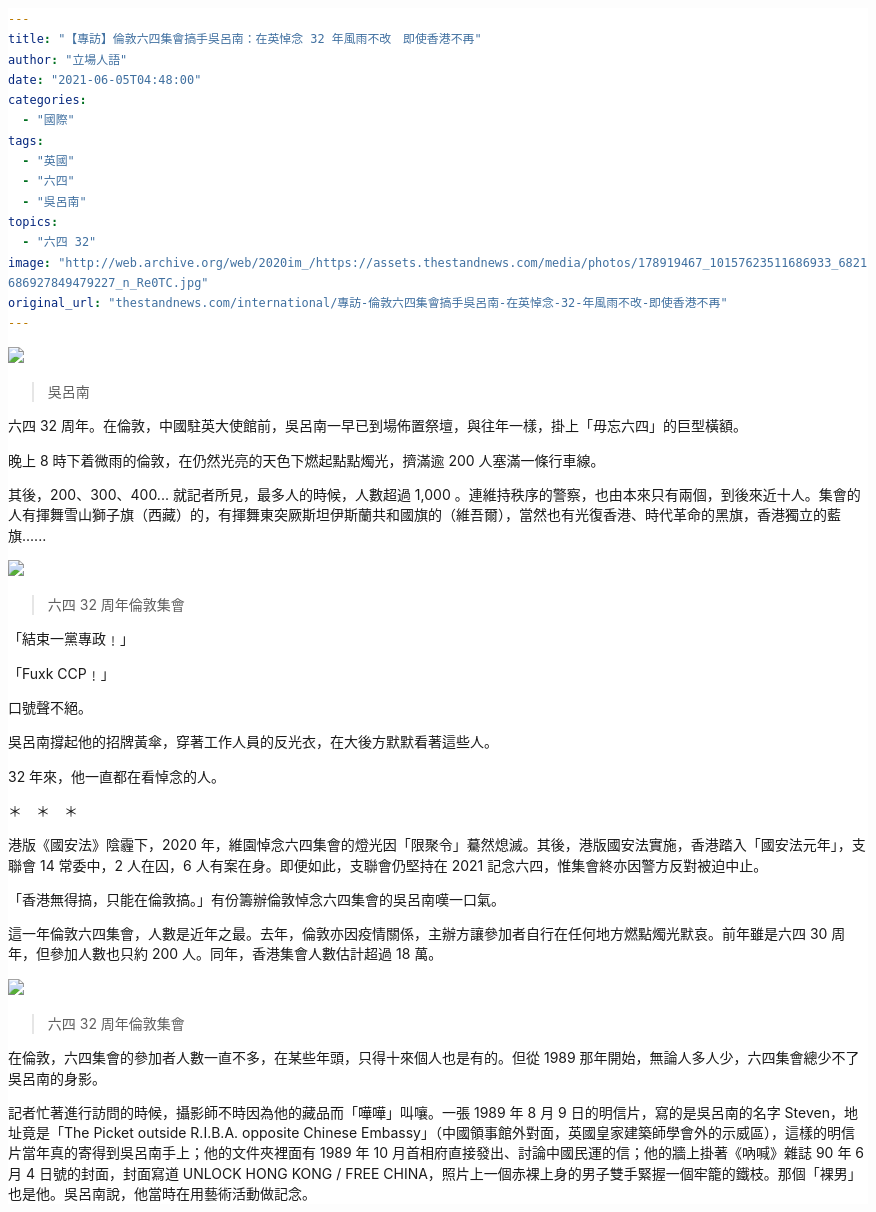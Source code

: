 ```yaml
---
title: "【專訪】倫敦六四集會搞手吳呂南：在英悼念 32 年風雨不改　即使香港不再"
author: "立場人語"
date: "2021-06-05T04:48:00"
categories:
  - "國際"
tags:
  - "英國"
  - "六四"
  - "吳呂南"
topics:
  - "六四 32"
image: "http://web.archive.org/web/2020im_/https://assets.thestandnews.com/media/photos/178919467_10157623511686933_6821686927849479227_n_Re0TC.jpg"
original_url: "thestandnews.com/international/專訪-倫敦六四集會搞手吳呂南-在英悼念-32-年風雨不改-即使香港不再"
---
```

![](http://web.archive.org/web/2020im_/https://assets.thestandnews.com/media/photos/178919467_10157623511686933_6821686927849479227_n_Re0TC.jpg)
> 吳呂南

六四 32 周年。在倫敦，中國駐英大使館前，吳呂南一早已到場佈置祭壇，與往年一樣，掛上「毋忘六四」的巨型橫額。

晚上 8 時下着微雨的倫敦，在仍然光亮的天色下燃起點點燭光，擠滿逾 200 人塞滿一條行車線。

其後，200、300、400... 就記者所見，最多人的時候，人數超過 1,000 。連維持秩序的警察，也由本來只有兩個，到後來近十人。集會的人有揮舞雪山獅子旗（西藏）的，有揮舞東突厥斯坦伊斯蘭共和國旗的（維吾爾），當然也有光復香港、時代革命的黑旗，香港獨立的藍旗......

![](http://web.archive.org/web/2020im_/https://assets.thestandnews.com/media/photos/20210604205635_0A3A2981-01_Y7fIU.jpeg)
> 六四 32 周年倫敦集會

「結束一黨專政﹗」

「Fuxk CCP﹗」

口號聲不絕。

吳呂南撐起他的招牌黃傘，穿著工作人員的反光衣，在大後方默默看著這些人。

32 年來，他一直都在看悼念的人。

＊　＊　＊

港版《國安法》陰霾下，2020 年，維園悼念六四集會的燈光因「限聚令」驀然熄滅。其後，港版國安法實施，香港踏入「國安法元年」，支聯會 14 常委中，2 人在囚，6 人有案在身。即便如此，支聯會仍堅持在 2021 記念六四，惟集會終亦因警方反對被迫中止。

「香港無得搞，只能在倫敦搞。」有份籌辦倫敦悼念六四集會的吳呂南嘆一口氣。

這一年倫敦六四集會，人數是近年之最。去年，倫敦亦因疫情關係，主辦方讓參加者自行在任何地方燃點燭光默哀。前年雖是六四 30 周年，但參加人數也只約 200 人。同年，香港集會人數估計超過 18 萬。

![](http://web.archive.org/web/2020im_/https://assets.thestandnews.com/media/photos/20210604210124_0A3A2989-01_WQ6uW.jpeg)
> 六四 32 周年倫敦集會

在倫敦，六四集會的參加者人數一直不多，在某些年頭，只得十來個人也是有的。但從 1989 那年開始，無論人多人少，六四集會總少不了吳呂南的身影。

記者忙著進行訪問的時候，攝影師不時因為他的藏品而「嘩嘩」叫嚷。一張 1989 年 8 月 9 日的明信片，寫的是吳呂南的名字 Steven，地址竟是「The Picket outside R.I.B.A. opposite Chinese Embassy」（中國領事館外對面，英國皇家建築師學會外的示威區），這樣的明信片當年真的寄得到吳呂南手上；他的文件夾裡面有 1989 年 10 月首相府直接發出、討論中國民運的信；他的牆上掛著《吶喊》雜誌 90 年 6 月 4 日號的封面，封面寫道 UNLOCK HONG KONG / FREE CHINA，照片上一個赤裸上身的男子雙手緊握一個牢籠的鐵枝。那個「裸男」也是他。吳呂南說，他當時在用藝術活動做記念。
